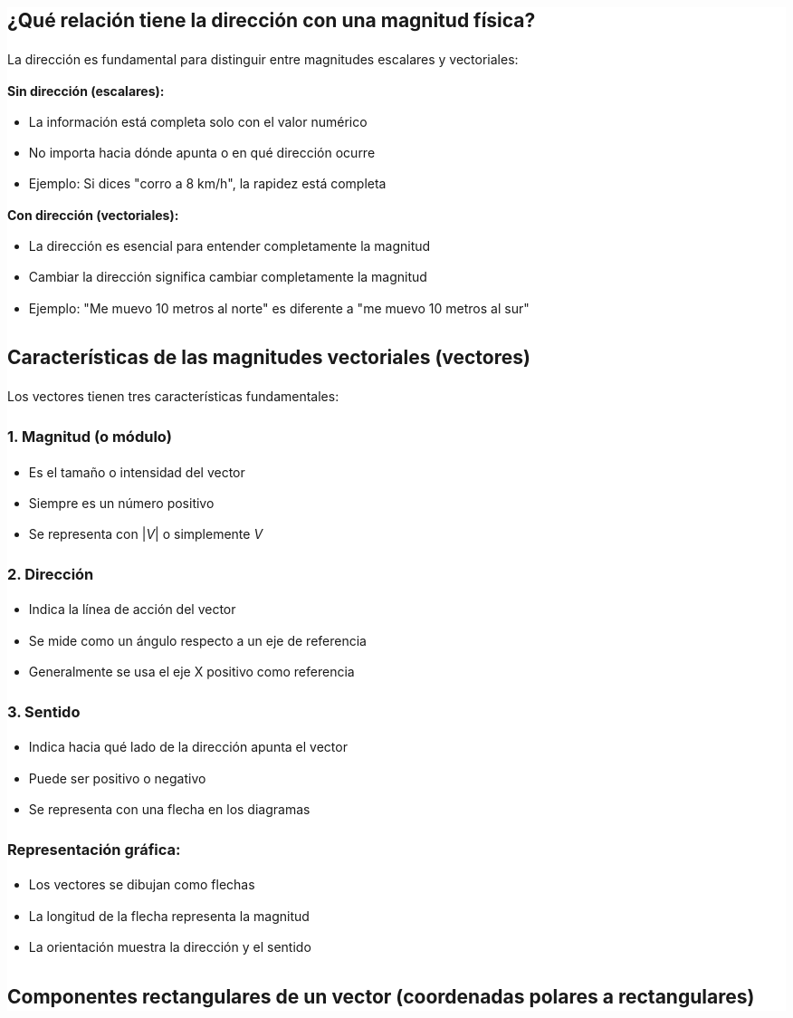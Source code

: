 ## ¿Qué relación tiene la dirección con una magnitud física?

La dirección es fundamental para distinguir entre magnitudes escalares y vectoriales:

**Sin dirección (escalares):**

- La información está completa solo con el valor numérico

- No importa hacia dónde apunta o en qué dirección ocurre

- Ejemplo: Si dices "corro a 8 km/h", la rapidez está completa

**Con dirección (vectoriales):**

- La dirección es esencial para entender completamente la magnitud

- Cambiar la dirección significa cambiar completamente la magnitud

- Ejemplo: "Me muevo 10 metros al norte" es diferente a "me muevo 10 metros al sur"

## Características de las magnitudes vectoriales (vectores)

Los vectores tienen tres características fundamentales:

### 1. Magnitud (o módulo)

- Es el tamaño o intensidad del vector

- Siempre es un número positivo

- Se representa con $|V|$ o simplemente $V$

### 2. Dirección

- Indica la línea de acción del vector

- Se mide como un ángulo respecto a un eje de referencia

- Generalmente se usa el eje X positivo como referencia

### 3. Sentido

- Indica hacia qué lado de la dirección apunta el vector

- Puede ser positivo o negativo

- Se representa con una flecha en los diagramas

### Representación gráfica:

- Los vectores se dibujan como flechas

- La longitud de la flecha representa la magnitud

- La orientación muestra la dirección y el sentido

## Componentes rectangulares de un vector (coordenadas polares a rectangulares)

